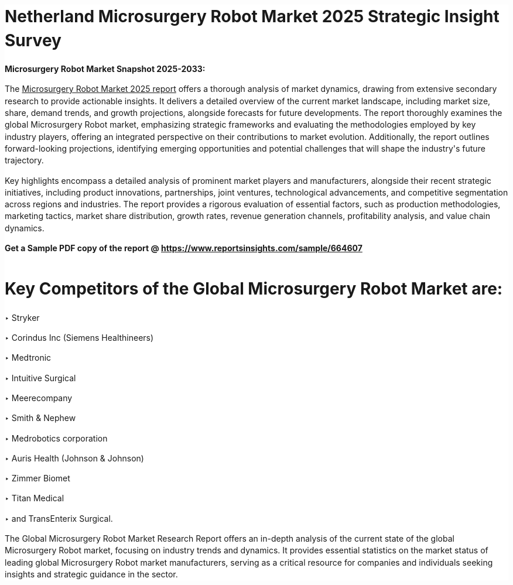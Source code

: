 # Netherland Microsurgery Robot Market 2025 Strategic Insight Survey

<strong>Microsurgery Robot Market Snapshot 2025-2033:</strong>

 The <a href=https://www.reportsinsights.com/sample/664607>Microsurgery Robot Market 2025 report</a> offers a thorough analysis of market dynamics, drawing from extensive secondary research to provide actionable insights. It delivers a detailed overview of the current market landscape, including market size, share, demand trends, and growth projections, alongside forecasts for future developments. The report thoroughly examines the global Microsurgery Robot market, emphasizing strategic frameworks and evaluating the methodologies employed by key industry players, offering an integrated perspective on their contributions to market evolution. Additionally, the report outlines forward-looking projections, identifying emerging opportunities and potential challenges that will shape the industry's future trajectory.

Key highlights encompass a detailed analysis of prominent market players and manufacturers, alongside their recent strategic initiatives, including product innovations, partnerships, joint ventures, technological advancements, and competitive segmentation across regions and industries. The report provides a rigorous evaluation of essential factors, such as production methodologies, marketing tactics, market share distribution, growth rates, revenue generation channels, profitability analysis, and value chain dynamics.

<strong>Get a Sample PDF copy of the report @ <a href=https://www.reportsinsights.com/sample/664607>https://www.reportsinsights.com/sample/664607</a></strong>

# <strong>Key Competitors of the Global Microsurgery Robot Market are:</strong>

‣ Stryker

‣ Corindus Inc (Siemens Healthineers)

‣ Medtronic

‣ Intuitive Surgical

‣ Meerecompany

‣ Smith & Nephew

‣ Medrobotics corporation

‣ Auris Health (Johnson & Johnson)

‣ Zimmer Biomet

‣ Titan Medical

‣ and TransEnterix Surgical.

The Global Microsurgery Robot Market Research Report offers an in-depth analysis of the current state of the global Microsurgery Robot market, focusing on industry trends and dynamics. It provides essential statistics on the market status of leading global Microsurgery Robot market manufacturers, serving as a critical resource for companies and individuals seeking insights and strategic guidance in the sector.
